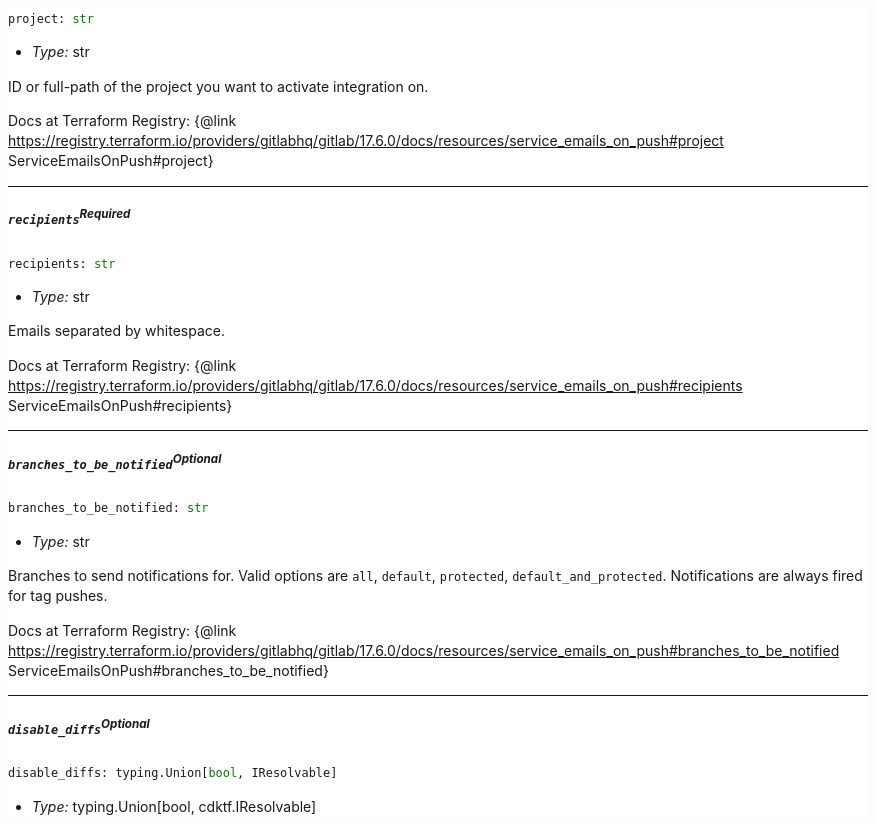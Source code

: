 ```python
project: str
```

- *Type:* str

ID or full-path of the project you want to activate integration on.

Docs at Terraform Registry: {@link https://registry.terraform.io/providers/gitlabhq/gitlab/17.6.0/docs/resources/service_emails_on_push#project ServiceEmailsOnPush#project}

---

##### `recipients`<sup>Required</sup> <a name="recipients" id="@cdktf/provider-gitlab.serviceEmailsOnPush.ServiceEmailsOnPushConfig.property.recipients"></a>

```python
recipients: str
```

- *Type:* str

Emails separated by whitespace.

Docs at Terraform Registry: {@link https://registry.terraform.io/providers/gitlabhq/gitlab/17.6.0/docs/resources/service_emails_on_push#recipients ServiceEmailsOnPush#recipients}

---

##### `branches_to_be_notified`<sup>Optional</sup> <a name="branches_to_be_notified" id="@cdktf/provider-gitlab.serviceEmailsOnPush.ServiceEmailsOnPushConfig.property.branchesToBeNotified"></a>

```python
branches_to_be_notified: str
```

- *Type:* str

Branches to send notifications for. Valid options are `all`, `default`, `protected`, `default_and_protected`. Notifications are always fired for tag pushes.

Docs at Terraform Registry: {@link https://registry.terraform.io/providers/gitlabhq/gitlab/17.6.0/docs/resources/service_emails_on_push#branches_to_be_notified ServiceEmailsOnPush#branches_to_be_notified}

---

##### `disable_diffs`<sup>Optional</sup> <a name="disable_diffs" id="@cdktf/provider-gitlab.serviceEmailsOnPush.ServiceEmailsOnPushConfig.property.disableDiffs"></a>

```python
disable_diffs: typing.Union[bool, IResolvable]
```

- *Type:* typing.Union[bool, cdktf.IResolvable]
